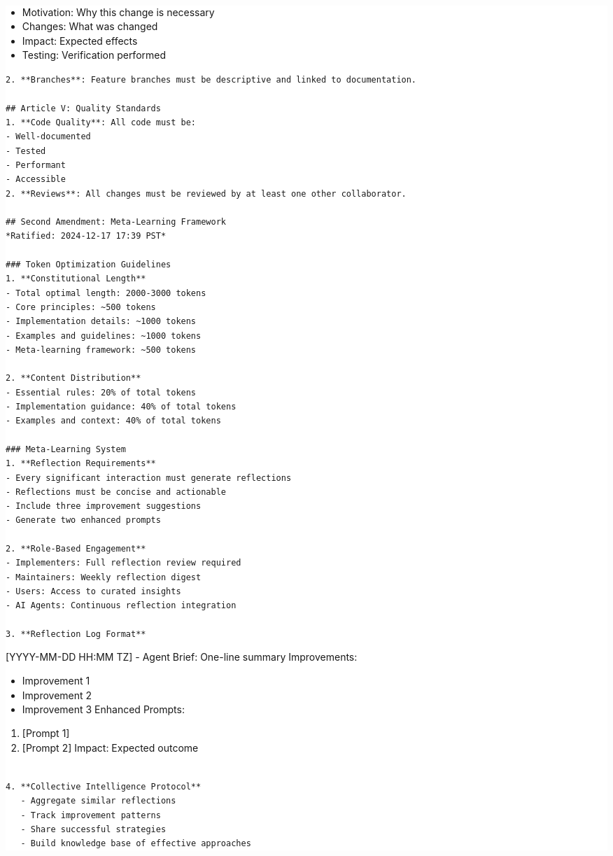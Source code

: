    - Motivation: Why this change is necessary
   - Changes: What was changed
   - Impact: Expected effects
   - Testing: Verification performed
   ```
2. **Branches**: Feature branches must be descriptive and linked to documentation.

## Article V: Quality Standards
1. **Code Quality**: All code must be:
   - Well-documented
   - Tested
   - Performant
   - Accessible
2. **Reviews**: All changes must be reviewed by at least one other collaborator.

## Second Amendment: Meta-Learning Framework
*Ratified: 2024-12-17 17:39 PST*

### Token Optimization Guidelines
1. **Constitutional Length**
   - Total optimal length: 2000-3000 tokens
   - Core principles: ~500 tokens
   - Implementation details: ~1000 tokens
   - Examples and guidelines: ~1000 tokens
   - Meta-learning framework: ~500 tokens

2. **Content Distribution**
   - Essential rules: 20% of total tokens
   - Implementation guidance: 40% of total tokens
   - Examples and context: 40% of total tokens

### Meta-Learning System
1. **Reflection Requirements**
   - Every significant interaction must generate reflections
   - Reflections must be concise and actionable
   - Include three improvement suggestions
   - Generate two enhanced prompts

2. **Role-Based Engagement**
   - Implementers: Full reflection review required
   - Maintainers: Weekly reflection digest
   - Users: Access to curated insights
   - AI Agents: Continuous reflection integration

3. **Reflection Log Format**
```
[YYYY-MM-DD HH:MM TZ] - Agent
Brief: One-line summary
Improvements:
- Improvement 1
- Improvement 2
- Improvement 3
Enhanced Prompts:
1. [Prompt 1]
2. [Prompt 2]
Impact: Expected outcome
```

4. **Collective Intelligence Protocol**
   - Aggregate similar reflections
   - Track improvement patterns
   - Share successful strategies
   - Build knowledge base of effective approaches

```